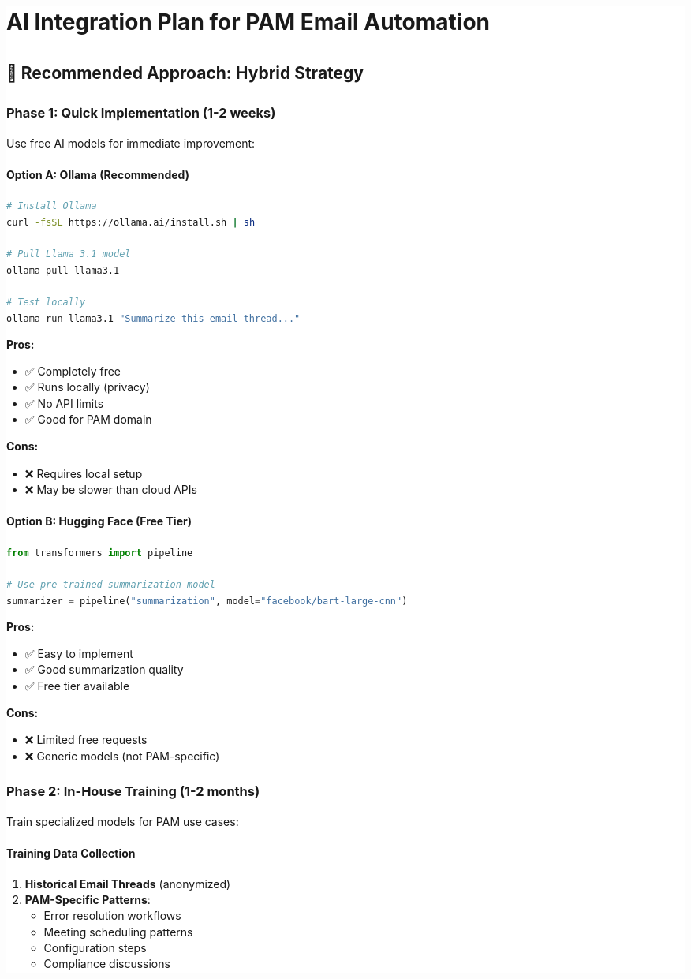 # AI Integration Plan for PAM Email Automation

## 🎯 **Recommended Approach: Hybrid Strategy**

### **Phase 1: Quick Implementation (1-2 weeks)**
Use free AI models for immediate improvement:

#### **Option A: Ollama (Recommended)**
```bash
# Install Ollama
curl -fsSL https://ollama.ai/install.sh | sh

# Pull Llama 3.1 model
ollama pull llama3.1

# Test locally
ollama run llama3.1 "Summarize this email thread..."
```

**Pros:**
- ✅ Completely free
- ✅ Runs locally (privacy)
- ✅ No API limits
- ✅ Good for PAM domain

**Cons:**
- ❌ Requires local setup
- ❌ May be slower than cloud APIs

#### **Option B: Hugging Face (Free Tier)**
```python
from transformers import pipeline

# Use pre-trained summarization model
summarizer = pipeline("summarization", model="facebook/bart-large-cnn")
```

**Pros:**
- ✅ Easy to implement
- ✅ Good summarization quality
- ✅ Free tier available

**Cons:**
- ❌ Limited free requests
- ❌ Generic models (not PAM-specific)

### **Phase 2: In-House Training (1-2 months)**
Train specialized models for PAM use cases:

#### **Training Data Collection**
1. **Historical Email Threads** (anonymized)
2. **PAM-Specific Patterns**:
   - Error resolution workflows
   - Meeting scheduling patterns
   - Configuration steps
   - Compliance discussions
